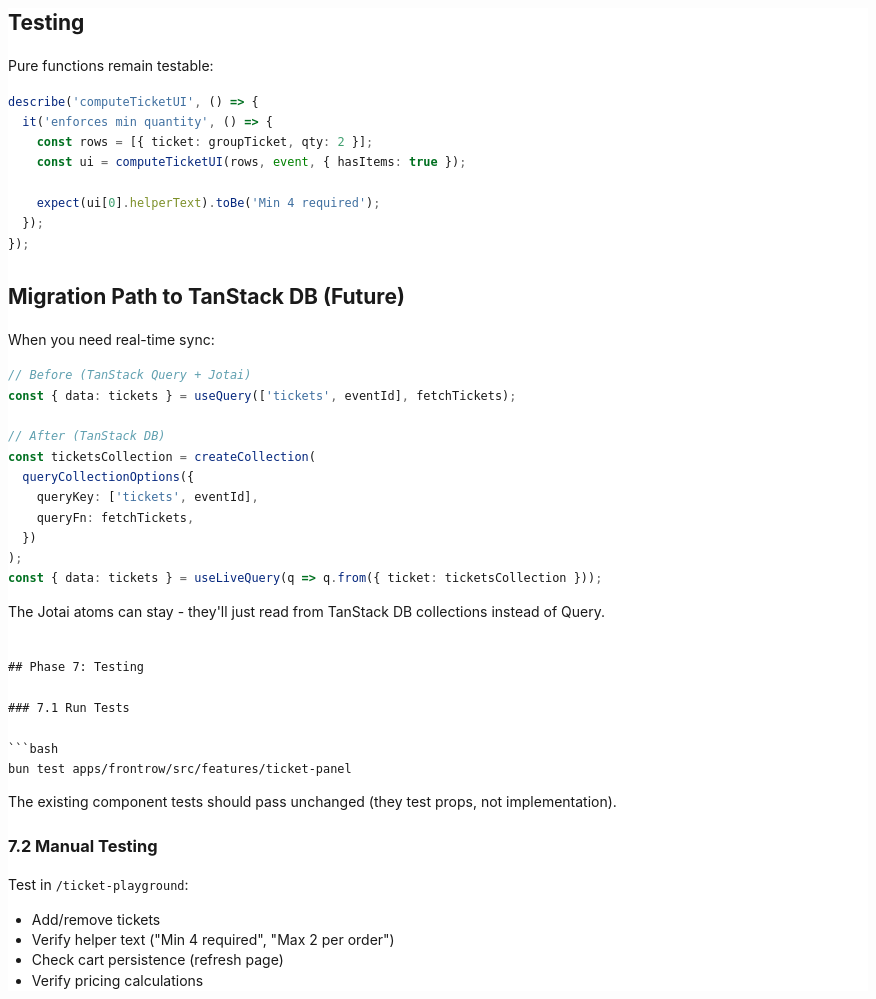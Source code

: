 ## Testing

Pure functions remain testable:

```typescript
describe('computeTicketUI', () => {
  it('enforces min quantity', () => {
    const rows = [{ ticket: groupTicket, qty: 2 }];
    const ui = computeTicketUI(rows, event, { hasItems: true });
    
    expect(ui[0].helperText).toBe('Min 4 required');
  });
});
```

## Migration Path to TanStack DB (Future)

When you need real-time sync:

```typescript
// Before (TanStack Query + Jotai)
const { data: tickets } = useQuery(['tickets', eventId], fetchTickets);

// After (TanStack DB)
const ticketsCollection = createCollection(
  queryCollectionOptions({ 
    queryKey: ['tickets', eventId],
    queryFn: fetchTickets,
  })
);
const { data: tickets } = useLiveQuery(q => q.from({ ticket: ticketsCollection }));
```

The Jotai atoms can stay - they'll just read from TanStack DB collections instead of Query.

````

## Phase 7: Testing

### 7.1 Run Tests

```bash
bun test apps/frontrow/src/features/ticket-panel
````

The existing component tests should pass unchanged (they test props, not implementation).

### 7.2 Manual Testing

Test in `/ticket-playground`:

- Add/remove tickets
- Verify helper text ("Min 4 required", "Max 2 per order")
- Check cart persistence (refresh page)
- Verify pricing calculations

